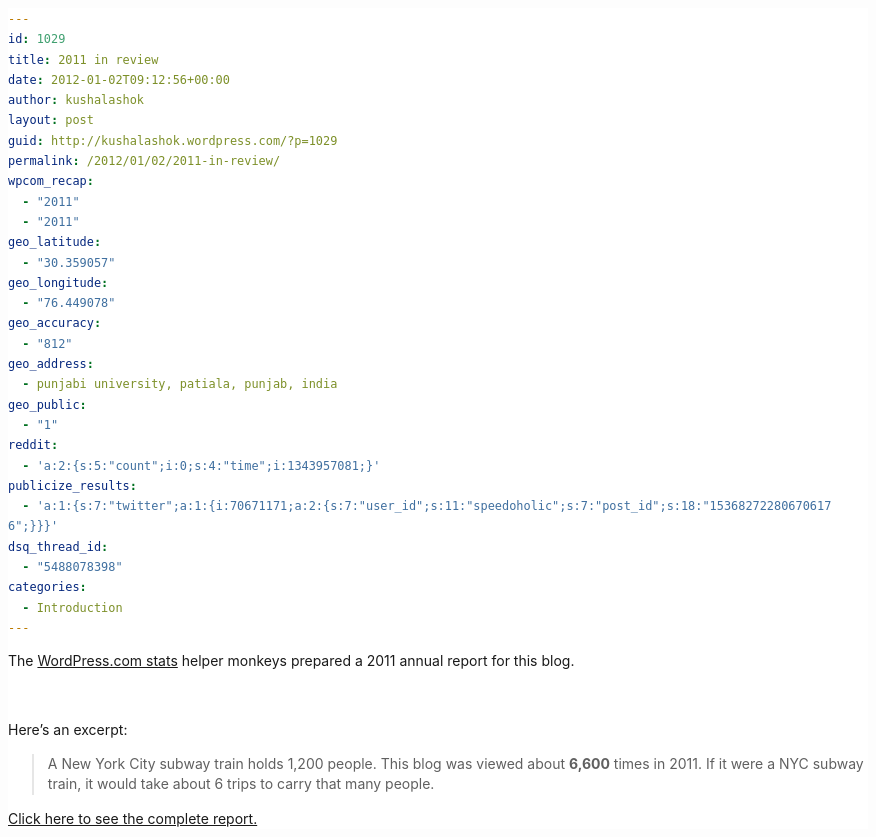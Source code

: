 ```yaml
---
id: 1029
title: 2011 in review
date: 2012-01-02T09:12:56+00:00
author: kushalashok
layout: post
guid: http://kushalashok.wordpress.com/?p=1029
permalink: /2012/01/02/2011-in-review/
wpcom_recap:
  - "2011"
  - "2011"
geo_latitude:
  - "30.359057"
geo_longitude:
  - "76.449078"
geo_accuracy:
  - "812"
geo_address:
  - punjabi university, patiala, punjab, india
geo_public:
  - "1"
reddit:
  - 'a:2:{s:5:"count";i:0;s:4:"time";i:1343957081;}'
publicize_results:
  - 'a:1:{s:7:"twitter";a:1:{i:70671171;a:2:{s:7:"user_id";s:11:"speedoholic";s:7:"post_id";s:18:"153682722806706176";}}}'
dsq_thread_id:
  - "5488078398"
categories:
  - Introduction
---
```

The <a class="zem_slink" title="WordPress.com Stats" href="http://wordpress.org/extend/plugins/stats/" rel="homepage">WordPress.com stats</a> helper monkeys prepared a 2011 annual report for this blog.

[<img src="http://www.wordpress.com/wp-content/mu-plugins/annual-reports/img/emailteaser.jpg" alt="" width="100%" />](/2011/annual-report/)

Here&#8217;s an excerpt:

> A New York City subway train holds 1,200 people. This blog was viewed about **6,600** times in 2011. If it were a NYC subway train, it would take about 6 trips to carry that many people.

[Click here to see the complete report.](/2011/annual-report/)